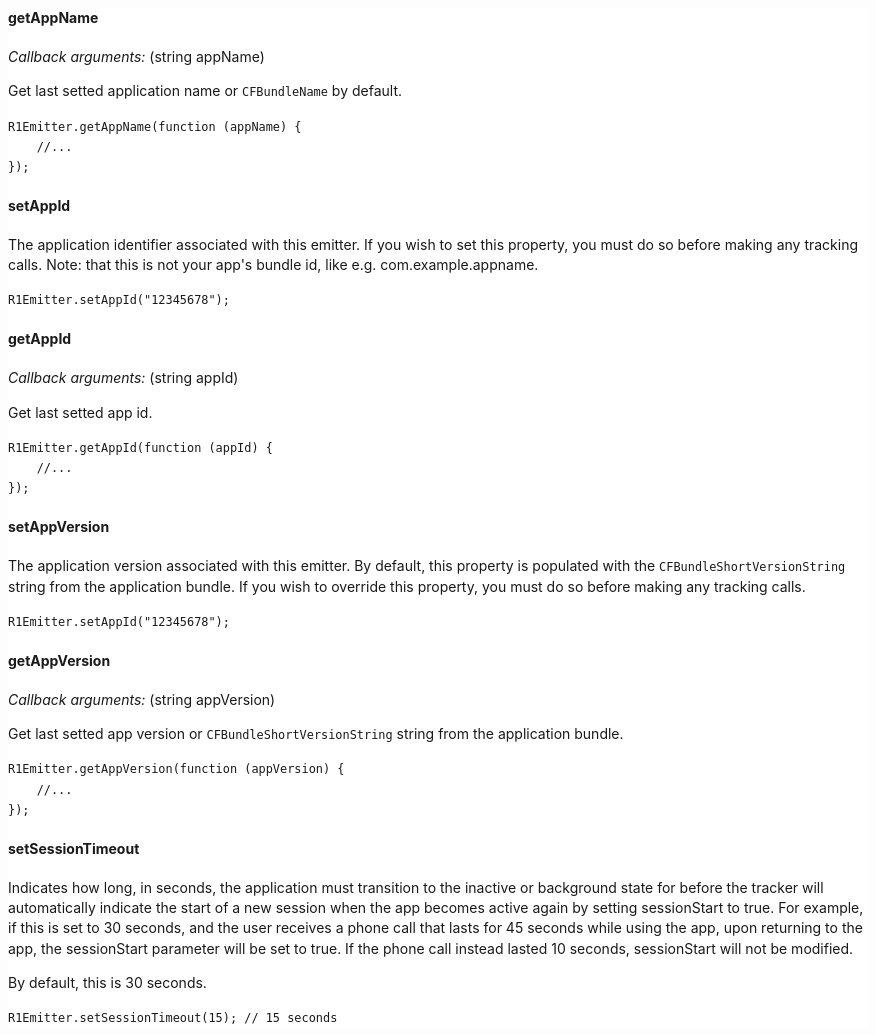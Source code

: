 #### getAppName

*Callback arguments:* (string appName)

Get last setted application name or `CFBundleName` by default.

	R1Emitter.getAppName(function (appName) {
		//...
    });

#### setAppId

The application identifier associated with this emitter.  If you wish to set this property, you must do so before making any tracking calls. Note: that this is not your app's bundle id, like e.g. com.example.appname.

	R1Emitter.setAppId("12345678");

#### getAppId

*Callback arguments:* (string appId)

Get last setted app id.

	R1Emitter.getAppId(function (appId) {
		//...
    });

#### setAppVersion

The application version associated with this emitter. By default, this property is populated with the `CFBundleShortVersionString` string from the application bundle. If you wish to override this property, you must do so before making any tracking calls.

	R1Emitter.setAppId("12345678");

#### getAppVersion

*Callback arguments:* (string appVersion)

Get last setted app version or `CFBundleShortVersionString` string from the application bundle.

	R1Emitter.getAppVersion(function (appVersion) {
		//...
    });

#### setSessionTimeout

Indicates how long, in seconds, the application must transition to the inactive or background state for before the tracker will automatically indicate the start of a new session when the app becomes active again by setting sessionStart to true. For example, if this is set to 30 seconds, and the user receives a phone call that lasts for 45 seconds while using the app, upon returning to the app, the sessionStart parameter will be set to true. If the phone call instead lasted 10 seconds, sessionStart will not be modified.
 
By default, this is 30 seconds.

	R1Emitter.setSessionTimeout(15); // 15 seconds

